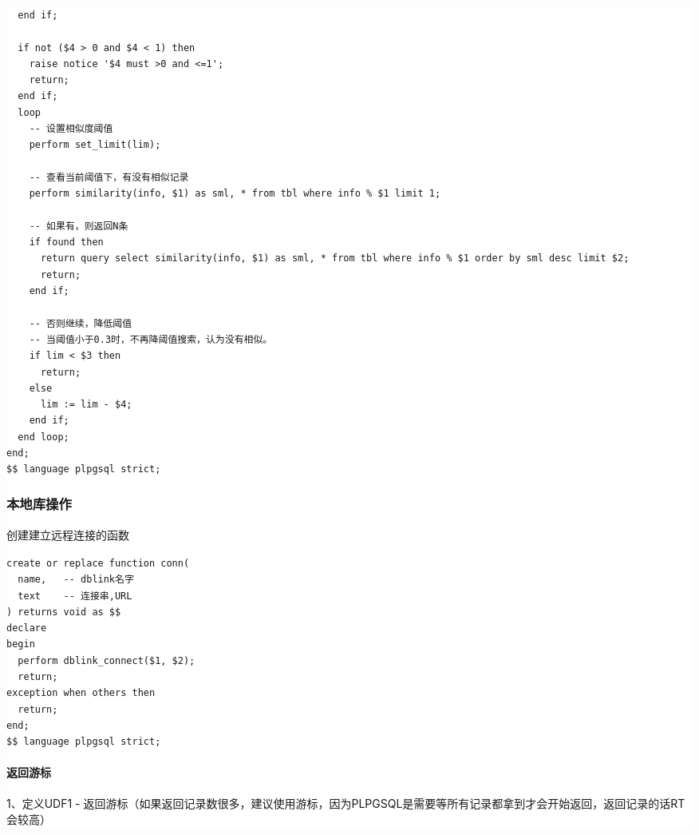 ```    
  end if;  
    
  if not ($4 > 0 and $4 < 1) then  
    raise notice '$4 must >0 and <=1';  
    return;  
  end if;  
  loop    
    -- 设置相似度阈值    
    perform set_limit(lim);    
        
    -- 查看当前阈值下，有没有相似记录    
    perform similarity(info, $1) as sml, * from tbl where info % $1 limit 1;    
        
    -- 如果有，则返回N条    
    if found then    
      return query select similarity(info, $1) as sml, * from tbl where info % $1 order by sml desc limit $2;    
      return;    
    end if;    
    
    -- 否则继续，降低阈值    
    -- 当阈值小于0.3时，不再降阈值搜索，认为没有相似。    
    if lim < $3 then    
      return;    
    else    
      lim := lim - $4;    
    end if;    
  end loop;    
end;    
$$ language plpgsql strict;    
```    
  
### 本地库操作  
  
创建建立远程连接的函数  
  
```  
create or replace function conn(        
  name,   -- dblink名字        
  text    -- 连接串,URL        
) returns void as $$          
declare          
begin          
  perform dblink_connect($1, $2);         
  return;          
exception when others then          
  return;          
end;          
$$ language plpgsql strict;        
```  
  
#### 返回游标  
1、定义UDF1 - 返回游标（如果返回记录数很多，建议使用游标，因为PLPGSQL是需要等所有记录都拿到才会开始返回，返回记录的话RT会较高）  
  